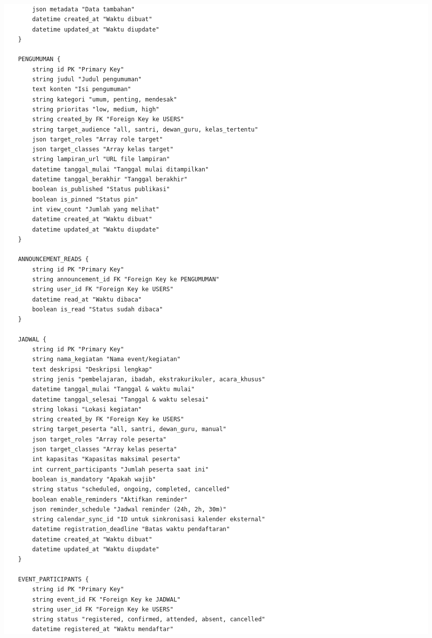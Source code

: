 ```mermaid
        json metadata "Data tambahan"
        datetime created_at "Waktu dibuat"
        datetime updated_at "Waktu diupdate"
    }

    PENGUMUMAN {
        string id PK "Primary Key"
        string judul "Judul pengumuman"
        text konten "Isi pengumuman"
        string kategori "umum, penting, mendesak"
        string prioritas "low, medium, high"
        string created_by FK "Foreign Key ke USERS"
        string target_audience "all, santri, dewan_guru, kelas_tertentu"
        json target_roles "Array role target"
        json target_classes "Array kelas target"
        string lampiran_url "URL file lampiran"
        datetime tanggal_mulai "Tanggal mulai ditampilkan"
        datetime tanggal_berakhir "Tanggal berakhir"
        boolean is_published "Status publikasi"
        boolean is_pinned "Status pin"
        int view_count "Jumlah yang melihat"
        datetime created_at "Waktu dibuat"
        datetime updated_at "Waktu diupdate"
    }

    ANNOUNCEMENT_READS {
        string id PK "Primary Key"
        string announcement_id FK "Foreign Key ke PENGUMUMAN"
        string user_id FK "Foreign Key ke USERS"
        datetime read_at "Waktu dibaca"
        boolean is_read "Status sudah dibaca"
    }

    JADWAL {
        string id PK "Primary Key"
        string nama_kegiatan "Nama event/kegiatan"
        text deskripsi "Deskripsi lengkap"
        string jenis "pembelajaran, ibadah, ekstrakurikuler, acara_khusus"
        datetime tanggal_mulai "Tanggal & waktu mulai"
        datetime tanggal_selesai "Tanggal & waktu selesai"
        string lokasi "Lokasi kegiatan"
        string created_by FK "Foreign Key ke USERS"
        string target_peserta "all, santri, dewan_guru, manual"
        json target_roles "Array role peserta"
        json target_classes "Array kelas peserta"
        int kapasitas "Kapasitas maksimal peserta"
        int current_participants "Jumlah peserta saat ini"
        boolean is_mandatory "Apakah wajib"
        string status "scheduled, ongoing, completed, cancelled"
        boolean enable_reminders "Aktifkan reminder"
        json reminder_schedule "Jadwal reminder (24h, 2h, 30m)"
        string calendar_sync_id "ID untuk sinkronisasi kalender eksternal"
        datetime registration_deadline "Batas waktu pendaftaran"
        datetime created_at "Waktu dibuat"
        datetime updated_at "Waktu diupdate"
    }

    EVENT_PARTICIPANTS {
        string id PK "Primary Key"
        string event_id FK "Foreign Key ke JADWAL"
        string user_id FK "Foreign Key ke USERS"
        string status "registered, confirmed, attended, absent, cancelled"
        datetime registered_at "Waktu mendaftar"
```